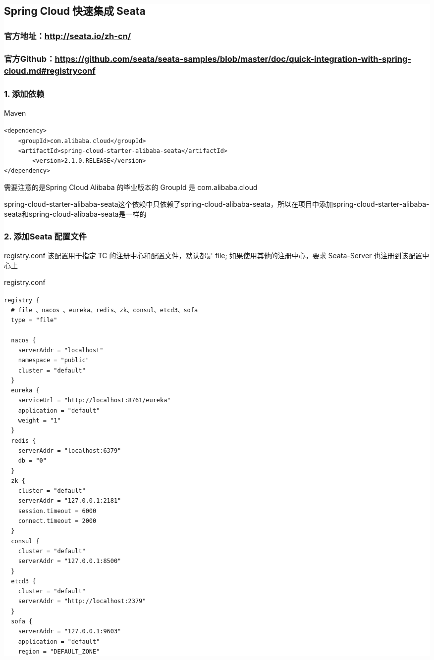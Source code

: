 
## Spring Cloud 快速集成 Seata
### 官方地址：http://seata.io/zh-cn/
### 官方Github：https://github.com/seata/seata-samples/blob/master/doc/quick-integration-with-spring-cloud.md#registryconf
### 1. 添加依赖
Maven

```
<dependency>
	<groupId>com.alibaba.cloud</groupId>
	<artifactId>spring-cloud-starter-alibaba-seata</artifactId>
        <version>2.1.0.RELEASE</version>
</dependency>
```
需要注意的是Spring Cloud Alibaba 的毕业版本的 GroupId 是 com.alibaba.cloud

spring-cloud-starter-alibaba-seata这个依赖中只依赖了spring-cloud-alibaba-seata，所以在项目中添加spring-cloud-starter-alibaba-seata和spring-cloud-alibaba-seata是一样的

### 2. 添加Seata 配置文件
registry.conf
该配置用于指定 TC 的注册中心和配置文件，默认都是 file; 如果使用其他的注册中心，要求 Seata-Server 也注册到该配置中心上

registry.conf
```
registry {
  # file 、nacos 、eureka、redis、zk、consul、etcd3、sofa
  type = "file"

  nacos {
    serverAddr = "localhost"
    namespace = "public"
    cluster = "default"
  }
  eureka {
    serviceUrl = "http://localhost:8761/eureka"
    application = "default"
    weight = "1"
  }
  redis {
    serverAddr = "localhost:6379"
    db = "0"
  }
  zk {
    cluster = "default"
    serverAddr = "127.0.0.1:2181"
    session.timeout = 6000
    connect.timeout = 2000
  }
  consul {
    cluster = "default"
    serverAddr = "127.0.0.1:8500"
  }
  etcd3 {
    cluster = "default"
    serverAddr = "http://localhost:2379"
  }
  sofa {
    serverAddr = "127.0.0.1:9603"
    application = "default"
    region = "DEFAULT_ZONE"
```